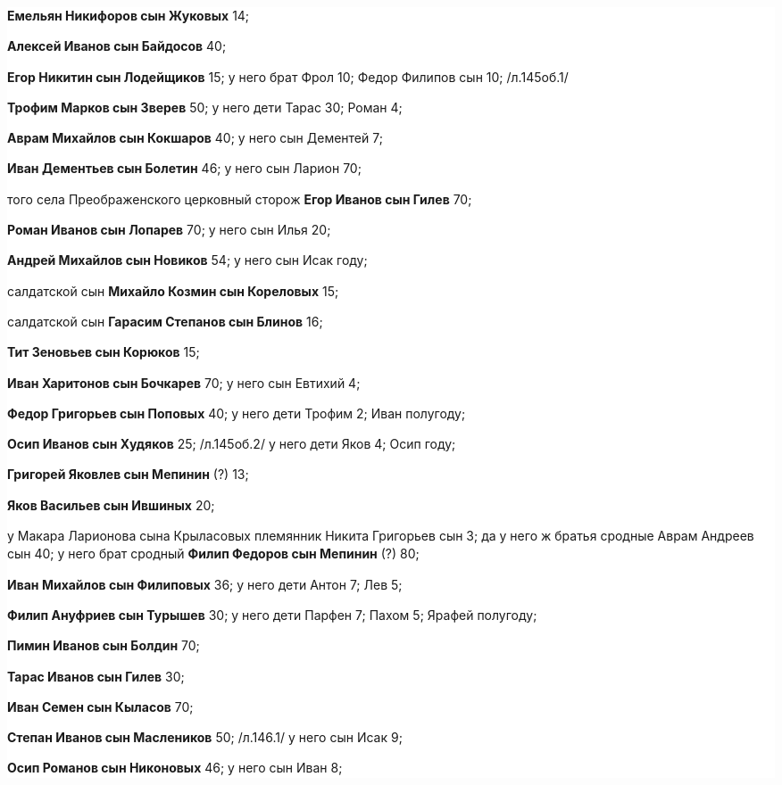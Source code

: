 **Емельян Никифоров сын Жуковых** 14;

**Алексей Иванов сын Байдосов** 40;

**Егор Никитин сын Лодейщиков** 15; у него брат Фрол 10; Федор Филипов сын 10; /л.145об.1/

**Трофим Марков сын Зверев** 50; у него дети Тарас 30; Роман 4;

**Аврам Михайлов сын Кокшаров** 40; у него сын Дементей 7;

**Иван Дементьев сын Болетин** 46; у него сын Ларион 70;

того села Преображенского церковный сторож **Егор Иванов сын Гилев** 70;

**Роман Иванов сын Лопарев** 70; у него сын Илья 20;

**Андрей Михайлов сын Новиков** 54; у него сын Исак году;

салдатской сын **Михайло Козмин сын Кореловых** 15;

салдатской сын **Гарасим Степанов сын Блинов** 16;

**Тит Зеновьев сын Корюков** 15;

**Иван Харитонов сын Бочкарев** 70; у него сын Евтихий 4;

**Федор Григорьев сын Поповых** 40; у него дети Трофим 2; Иван полугоду;

**Осип Иванов сын Худяков** 25; /л.145об.2/ у него дети Яков 4; Осип году;

**Григорей Яковлев сын Мепинин** (?) 13;

**Яков Васильев сын Ившиных** 20;

у Макара Ларионова сына Крыласовых племянник Никита Григорьев сын 3; да у него ж братья сродные Аврам Андреев сын 40; у него брат сродный **Филип Федоров сын Мепинин** (?) 80;

**Иван Михайлов сын Филиповых** 36; у него дети Антон 7; Лев 5;

**Филип Ануфриев сын Турышев** 30; у него дети Парфен 7; Пахом 5; Ярафей полугоду;

**Пимин Иванов сын Болдин** 70;

**Тарас Иванов сын Гилев** 30;

**Иван Семен сын Кыласов** 70;

**Степан Иванов сын Маслеников** 50; /л.146.1/ у него сын Исак 9;

**Осип Романов сын Никоновых** 46; у него сын Иван 8;

